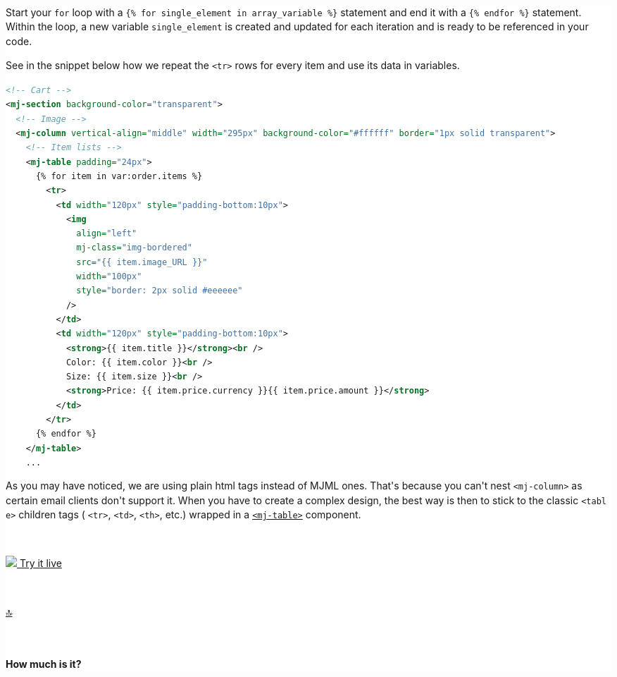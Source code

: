 Start your `for` loop with a `{% for single_element in array_variable %}` statement and end it with a `{% endfor %}` statement. Within the loop, a new variable `single_element` is created and updated for each iteration and is ready to be referenced in your code.

See in the snippet below how we repeat the `<tr>` rows for every item and use its data in variables.

```XML
<!-- Cart -->
<mj-section background-color="transparent">
  <!-- Image -->
  <mj-column vertical-align="middle" width="295px" background-color="#ffffff" border="1px solid transparent">
    <!-- Item lists -->
    <mj-table padding="24px">
      {% for item in var:order.items %}
        <tr>
          <td width="120px" style="padding-bottom:10px">
            <img
              align="left"
              mj-class="img-bordered"
              src="{{ item.image_URL }}"
              width="100px"
              style="border: 2px solid #eeeeee"
            />
          </td>
          <td width="120px" style="padding-bottom:10px">
            <strong>{{ item.title }}</strong><br />
            Color: {{ item.color }}<br />
            Size: {{ item.size }}<br />
            <strong>Price: {{ item.price.currency }}{{ item.price.amount }}</strong>
          </td>
        </tr>
      {% endfor %}
    </mj-table>
    ...
```

As you may have noticed, we are using plain html tags instead of MJML ones. That's because you can't nest `<mj-column>` as certain email clients don't support it. When you have to create a complex design, the best way is then to stick to the classic `<table>` children tags ( `<tr>`, `<td>`, `<th>`, etc.) wrapped in a [`<mj-table>`](https://mjml.io/documentation/?utm_source=referrer&utm_medium=github&utm_campaign=tpl_lang_tutorial#mjml-table) component.

<br />

<a href="https://mjml.io/try-it-live/SkvTY2oae"><img src="https://mjml.io/favicon.ico"/>&nbsp;Try it live</a>

<br />

<a href="#table-of-contents">🔝</a>

<br />

#### How much is it?

